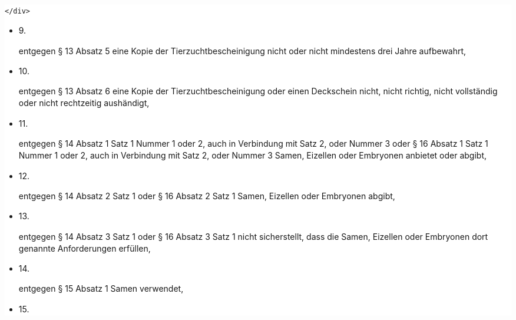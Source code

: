     </div>

  - 9\.
    
    <div>
    
    entgegen § 13 Absatz 5 eine Kopie der Tierzuchtbescheinigung nicht
    oder nicht mindestens drei Jahre aufbewahrt,
    
    </div>

  - 10\.
    
    <div>
    
    entgegen § 13 Absatz 6 eine Kopie der Tierzuchtbescheinigung oder
    einen Deckschein nicht, nicht richtig, nicht vollständig oder nicht
    rechtzeitig aushändigt,
    
    </div>

  - 11\.
    
    <div>
    
    entgegen § 14 Absatz 1 Satz 1 Nummer 1 oder 2, auch in Verbindung
    mit Satz 2, oder Nummer 3 oder § 16 Absatz 1 Satz 1 Nummer 1 oder 2,
    auch in Verbindung mit Satz 2, oder Nummer 3 Samen, Eizellen oder
    Embryonen anbietet oder abgibt,
    
    </div>

  - 12\.
    
    <div>
    
    entgegen § 14 Absatz 2 Satz 1 oder § 16 Absatz 2 Satz 1 Samen,
    Eizellen oder Embryonen abgibt,
    
    </div>

  - 13\.
    
    <div>
    
    entgegen § 14 Absatz 3 Satz 1 oder § 16 Absatz 3 Satz 1 nicht
    sicherstellt, dass die Samen, Eizellen oder Embryonen dort genannte
    Anforderungen erfüllen,
    
    </div>

  - 14\.
    
    <div>
    
    entgegen § 15 Absatz 1 Samen verwendet,
    
    </div>

  - 15\.
    
    <div>
    